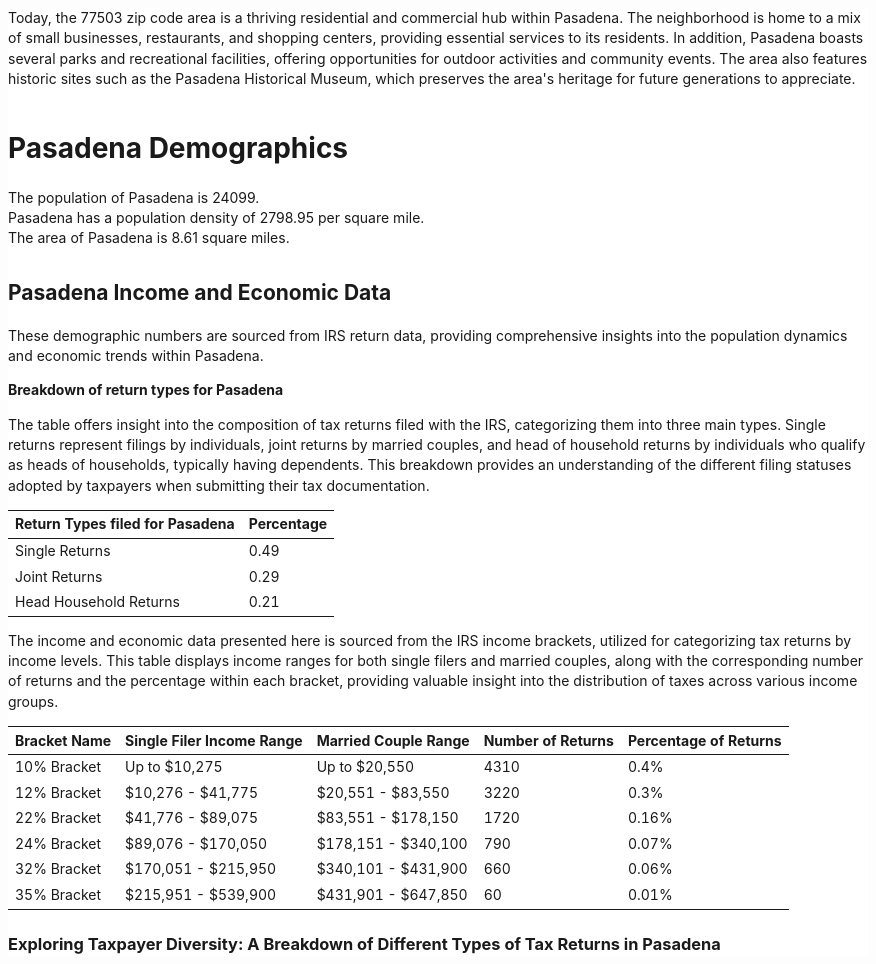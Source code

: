 Today, the 77503 zip code area is a thriving residential and commercial hub within Pasadena. The neighborhood is home to a mix of small businesses, restaurants, and shopping centers, providing essential services to its residents. In addition, Pasadena boasts several parks and recreational facilities, offering opportunities for outdoor activities and community events. The area also features historic sites such as the Pasadena Historical Museum, which preserves the area's heritage for future generations to appreciate.

# Pasadena Demographics

The population of Pasadena is 24099.  
Pasadena has a population density of 2798.95 per square mile.  
The area of Pasadena is 8.61 square miles.  

## Pasadena Income and Economic Data

These demographic numbers are sourced from IRS return data, providing comprehensive insights into the population dynamics and economic trends within Pasadena.

**Breakdown of return types for Pasadena**

The table offers insight into the composition of tax returns filed with the IRS, categorizing them into three main types. Single returns represent filings by individuals, joint returns by married couples, and head of household returns by individuals who qualify as heads of households, typically having dependents. This breakdown provides an understanding of the different filing statuses adopted by taxpayers when submitting their tax documentation.

| Return Types filed for Pasadena                              | Percentage          |
|----------------------------------------------------------|---------------------|
| Single Returns                                            | 0.49 |
| Joint Returns                                             | 0.29 |
| Head Household Returns                                    | 0.21 |

The income and economic data presented here is sourced from the IRS income brackets, utilized for categorizing tax returns by income levels. This table displays income ranges for both single filers and married couples, along with the corresponding number of returns and the percentage within each bracket, providing valuable insight into the distribution of taxes across various income groups.

| Bracket Name       | Single Filer Income Range | Married Couple Range | Number of Returns | Percentage of Returns |
|--------------------|----------------------------|----------------------|-------------------|-----------------------|
| 10% Bracket        | Up to $10,275              | Up to $20,550        | 4310 | 0.4% |
| 12% Bracket        | $10,276 - $41,775          | $20,551 - $83,550    | 3220 | 0.3% |
| 22% Bracket        | $41,776 - $89,075          | $83,551 - $178,150   | 1720 | 0.16% |
| 24% Bracket        | $89,076 - $170,050         | $178,151 - $340,100  | 790 | 0.07% |
| 32% Bracket        | $170,051 - $215,950        | $340,101 - $431,900  | 660 | 0.06% |
| 35% Bracket        | $215,951 - $539,900        | $431,901 - $647,850  | 60 | 0.01% |

### Exploring Taxpayer Diversity: A Breakdown of Different Types of Tax Returns in Pasadena
